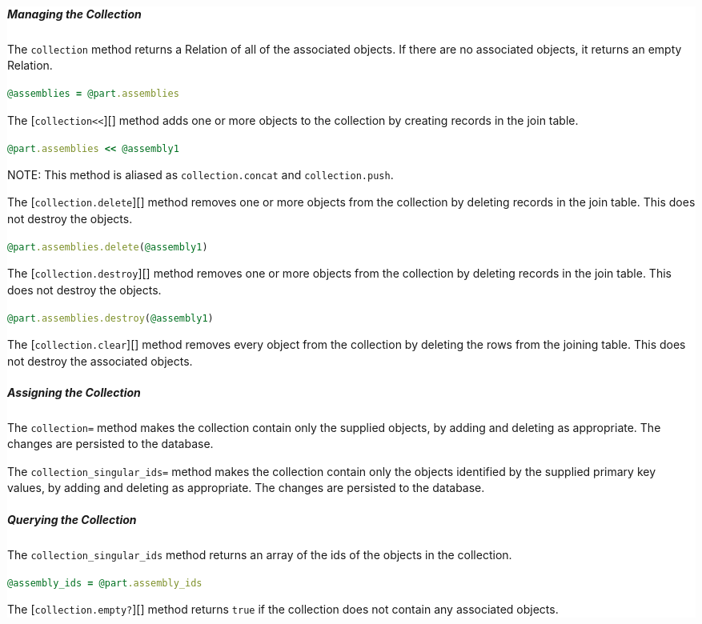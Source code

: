 ##### Managing the Collection

The `collection` method returns a Relation of all of the associated objects. If
there are no associated objects, it returns an empty Relation.

```ruby
@assemblies = @part.assemblies
```

The [`collection<<`][] method adds one or more objects to the collection by
creating records in the join table.

```ruby
@part.assemblies << @assembly1
```

NOTE: This method is aliased as `collection.concat` and `collection.push`.

The [`collection.delete`][] method removes one or more objects from the
collection by deleting records in the join table. This does not destroy the
objects.

```ruby
@part.assemblies.delete(@assembly1)
```

The [`collection.destroy`][] method removes one or more objects from the
collection by deleting records in the join table. This does not destroy the
objects.

```ruby
@part.assemblies.destroy(@assembly1)
```

The [`collection.clear`][] method removes every object from the collection by
deleting the rows from the joining table. This does not destroy the associated
objects.


##### Assigning the Collection

The `collection=` method makes the collection contain only the supplied objects,
by adding and deleting as appropriate. The changes are persisted to the
database.

The `collection_singular_ids=` method makes the collection contain only the
objects identified by the supplied primary key values, by adding and deleting as
appropriate. The changes are persisted to the database.

##### Querying the Collection

The `collection_singular_ids` method returns an array of the ids of the objects
in the collection.

```ruby
@assembly_ids = @part.assembly_ids
```

The [`collection.empty?`][] method returns `true` if the collection does not
contain any associated objects.
